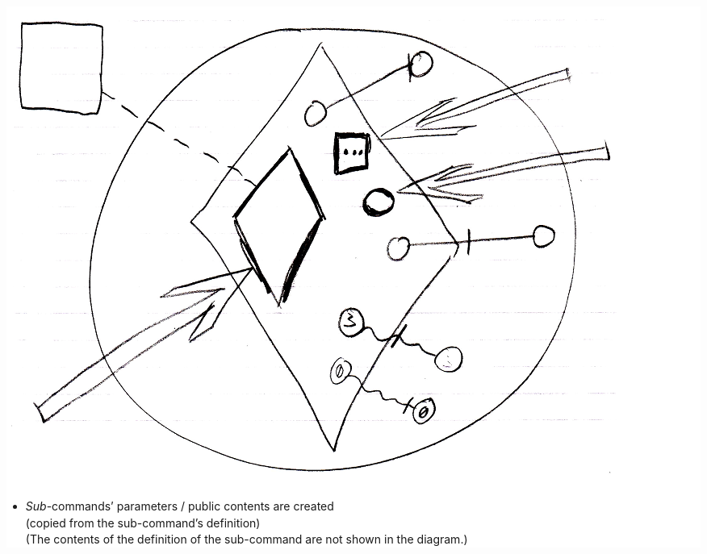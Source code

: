   ![](images/3.%20Creation%20Behavior%20Of%20Commands.007.png)

- *Sub*-commands’ parameters / public contents are created  
  (copied from the sub-command’s definition)  
  (The contents of the definition of the sub-command are not shown in the diagram.)
